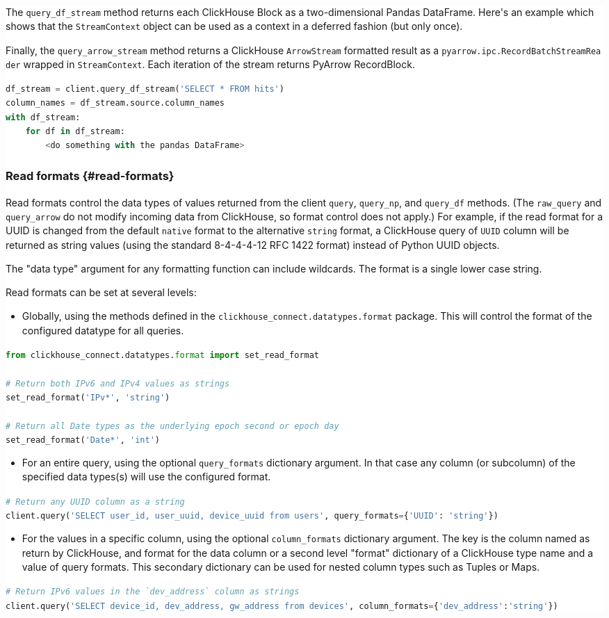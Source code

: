 The `query_df_stream` method returns each ClickHouse Block as a two-dimensional Pandas DataFrame. Here's an example which shows that the `StreamContext` object can be used as a context in a deferred fashion (but only once).

Finally, the `query_arrow_stream` method returns a ClickHouse `ArrowStream` formatted result as a `pyarrow.ipc.RecordBatchStreamReader` wrapped in `StreamContext`. Each iteration of the stream returns PyArrow RecordBlock.

```python
df_stream = client.query_df_stream('SELECT * FROM hits')
column_names = df_stream.source.column_names
with df_stream:
    for df in df_stream:
        <do something with the pandas DataFrame>
```

### Read formats {#read-formats}

Read formats control the data types of values returned from the client `query`, `query_np`, and `query_df` methods. (The `raw_query` and `query_arrow` do not modify incoming data from ClickHouse, so format control does not apply.) For example, if the read format for a UUID is changed from the default `native` format to the alternative `string` format, a ClickHouse query of `UUID` column will be returned as string values (using the standard 8-4-4-4-12 RFC 1422 format) instead of Python UUID objects.

The "data type" argument for any formatting function can include wildcards. The format is a single lower case string.

Read formats can be set at several levels:

- Globally, using the methods defined in the `clickhouse_connect.datatypes.format` package. This will control the format of the configured datatype for all queries.
```python
from clickhouse_connect.datatypes.format import set_read_format

# Return both IPv6 and IPv4 values as strings
set_read_format('IPv*', 'string')

# Return all Date types as the underlying epoch second or epoch day
set_read_format('Date*', 'int')
```
- For an entire query, using the optional `query_formats` dictionary argument. In that case any column (or subcolumn) of the specified data types(s) will use the configured format.
```python
# Return any UUID column as a string
client.query('SELECT user_id, user_uuid, device_uuid from users', query_formats={'UUID': 'string'})
```
- For the values in a specific column, using the optional `column_formats` dictionary argument. The key is the column named as return by ClickHouse, and format for the data column or a second level "format" dictionary of a ClickHouse type name and a value of query formats. This secondary dictionary can be used for nested column types such as Tuples or Maps.
```python
# Return IPv6 values in the `dev_address` column as strings
client.query('SELECT device_id, dev_address, gw_address from devices', column_formats={'dev_address':'string'})
```
